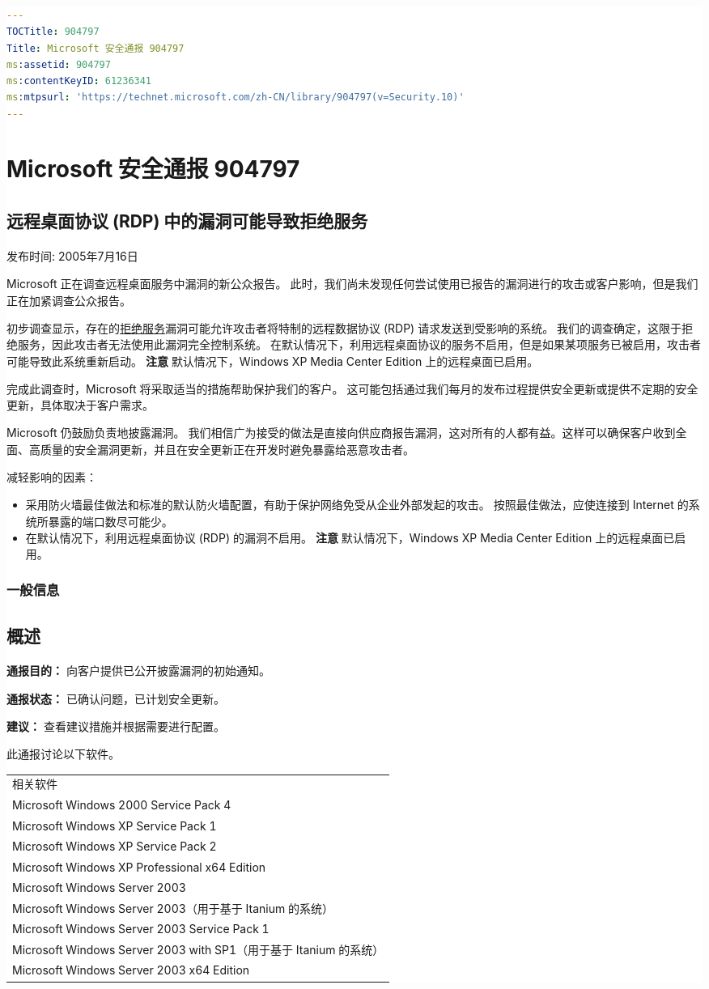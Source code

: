 ```yaml
---
TOCTitle: 904797
Title: Microsoft 安全通报 904797
ms:assetid: 904797
ms:contentKeyID: 61236341
ms:mtpsurl: 'https://technet.microsoft.com/zh-CN/library/904797(v=Security.10)'
---
```


Microsoft 安全通报 904797
=========================

远程桌面协议 (RDP) 中的漏洞可能导致拒绝服务
-------------------------------------------

发布时间: 2005年7月16日

Microsoft 正在调查远程桌面服务中漏洞的新公众报告。 此时，我们尚未发现任何尝试使用已报告的漏洞进行的攻击或客户影响，但是我们正在加紧调查公众报告。

初步调查显示，存在的[拒绝服务](http://go.microsoft.com/fwlink/?linkid=21142)漏洞可能允许攻击者将特制的远程数据协议 (RDP) 请求发送到受影响的系统。 我们的调查确定，这限于拒绝服务，因此攻击者无法使用此漏洞完全控制系统。 在默认情况下，利用远程桌面协议的服务不启用，但是如果某项服务已被启用，攻击者可能导致此系统重新启动。
**注意** 默认情况下，Windows XP Media Center Edition 上的远程桌面已启用。

完成此调查时，Microsoft 将采取适当的措施帮助保护我们的客户。 这可能包括通过我们每月的发布过程提供安全更新或提供不定期的安全更新，具体取决于客户需求。

Microsoft 仍鼓励负责地披露漏洞。 我们相信广为接受的做法是直接向供应商报告漏洞，这对所有的人都有益。这样可以确保客户收到全面、高质量的安全漏洞更新，并且在安全更新正在开发时避免暴露给恶意攻击者。

减轻影响的因素：

-   采用防火墙最佳做法和标准的默认防火墙配置，有助于保护网络免受从企业外部发起的攻击。 按照最佳做法，应使连接到 Internet 的系统所暴露的端口数尽可能少。
-   在默认情况下，利用远程桌面协议 (RDP) 的漏洞不启用。
    **注意** 默认情况下，Windows XP Media Center Edition 上的远程桌面已启用。

### 一般信息

概述
----


**通报目的：** 向客户提供已公开披露漏洞的初始通知。

**通报状态：** 已确认问题，已计划安全更新。

**建议：** 查看建议措施并根据需要进行配置。

此通报讨论以下软件。

|                                                                   |
|-------------------------------------------------------------------|
| 相关软件                                                          |
| Microsoft Windows 2000 Service Pack 4                             |
| Microsoft Windows XP Service Pack 1                               |
| Microsoft Windows XP Service Pack 2                               |
| Microsoft Windows XP Professional x64 Edition                     |
| Microsoft Windows Server 2003                                     |
| Microsoft Windows Server 2003（用于基于 Itanium 的系统）          |
| Microsoft Windows Server 2003 Service Pack 1                      |
| Microsoft Windows Server 2003 with SP1（用于基于 Itanium 的系统） |
| Microsoft Windows Server 2003 x64 Edition                         |
